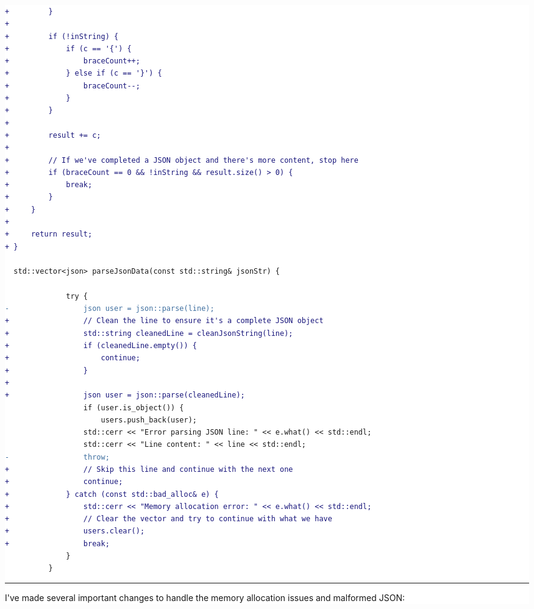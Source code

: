 ```diff
+         }
+         
+         if (!inString) {
+             if (c == '{') {
+                 braceCount++;
+             } else if (c == '}') {
+                 braceCount--;
+             }
+         }
+         
+         result += c;
+         
+         // If we've completed a JSON object and there's more content, stop here
+         if (braceCount == 0 && !inString && result.size() > 0) {
+             break;
+         }
+     }
+     
+     return result;
+ }
  
  std::vector<json> parseJsonData(const std::string& jsonStr) {
              
              try {
-                 json user = json::parse(line);
+                 // Clean the line to ensure it's a complete JSON object
+                 std::string cleanedLine = cleanJsonString(line);
+                 if (cleanedLine.empty()) {
+                     continue;
+                 }
+                 
+                 json user = json::parse(cleanedLine);
                  if (user.is_object()) {
                      users.push_back(user);
                  std::cerr << "Error parsing JSON line: " << e.what() << std::endl;
                  std::cerr << "Line content: " << line << std::endl;
-                 throw;
+                 // Skip this line and continue with the next one
+                 continue;
+             } catch (const std::bad_alloc& e) {
+                 std::cerr << "Memory allocation error: " << e.what() << std::endl;
+                 // Clear the vector and try to continue with what we have
+                 users.clear();
+                 break;
              }
          }
```

---

I've made several important changes to handle the memory allocation issues and malformed JSON:
